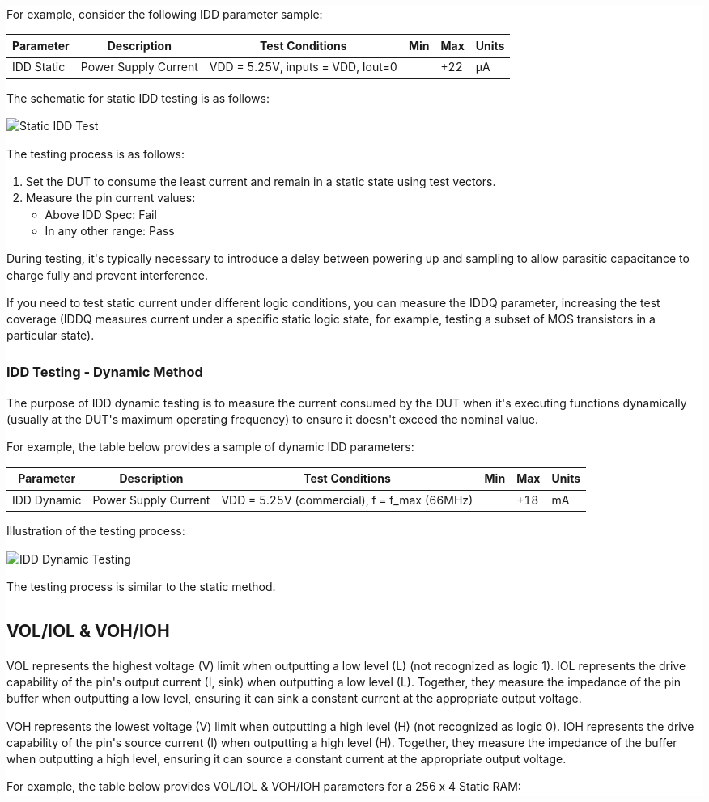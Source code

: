 For example, consider the following IDD parameter sample:

| Parameter  | Description          | Test Conditions                   | Min | Max | Units |
| ---------- | -------------------- | --------------------------------- | --- | --- | ----- |
| IDD Static | Power Supply Current | VDD = 5.25V, inputs = VDD, Iout=0 |     | +22 | µA    |

The schematic for static IDD testing is as follows:

![Static IDD Test](https://img.wiki-power.com/d/wiki-media/img/20220728162341.png)

The testing process is as follows:

1. Set the DUT to consume the least current and remain in a static state using test vectors.
2. Measure the pin current values:
   - Above IDD Spec: Fail
   - In any other range: Pass

During testing, it's typically necessary to introduce a delay between powering up and sampling to allow parasitic capacitance to charge fully and prevent interference.

If you need to test static current under different logic conditions, you can measure the IDDQ parameter, increasing the test coverage (IDDQ measures current under a specific static logic state, for example, testing a subset of MOS transistors in a particular state).

### IDD Testing - Dynamic Method

The purpose of IDD dynamic testing is to measure the current consumed by the DUT when it's executing functions dynamically (usually at the DUT's maximum operating frequency) to ensure it doesn't exceed the nominal value.

For example, the table below provides a sample of dynamic IDD parameters:

| Parameter   | Description          | Test Conditions                             | Min | Max | Units |
| ----------- | -------------------- | ------------------------------------------- | --- | --- | ----- |
| IDD Dynamic | Power Supply Current | VDD = 5.25V (commercial), f = f_max (66MHz) |     | +18 | mA    |

Illustration of the testing process:

![IDD Dynamic Testing](https://img.wiki-power.com/d/wiki-media/img/20220728171447.png)

The testing process is similar to the static method.

## VOL/IOL & VOH/IOH

VOL represents the highest voltage (V) limit when outputting a low level (L) (not recognized as logic 1). IOL represents the drive capability of the pin's output current (I, sink) when outputting a low level (L). Together, they measure the impedance of the pin buffer when outputting a low level, ensuring it can sink a constant current at the appropriate output voltage.

VOH represents the lowest voltage (V) limit when outputting a high level (H) (not recognized as logic 0). IOH represents the drive capability of the pin's source current (I) when outputting a high level (H). Together, they measure the impedance of the buffer when outputting a high level, ensuring it can source a constant current at the appropriate output voltage.

For example, the table below provides VOL/IOL & VOH/IOH parameters for a 256 x 4 Static RAM:
